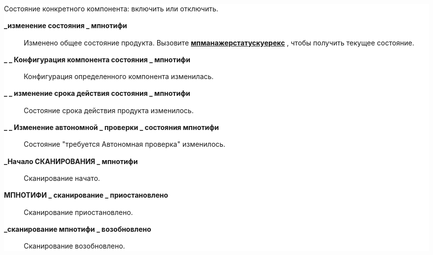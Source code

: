 Состояние конкретного компонента: включить или отключить.

</dd> <dt>

<span id="MPNOTIFY_STATUS_CHANGE"></span><span id="mpnotify_status_change"></span>**\_изменение состояния \_ мпнотифи**
</dt> <dd>

Изменено общее состояние продукта. Вызовите [**мпманажерстатускуерекс**](mpmanagerstatusqueryex.md) , чтобы получить текущее состояние.

</dd> <dt>

<span id="MPNOTIFY_STATUS_COMPONENT_CONFIGURATION"></span><span id="mpnotify_status_component_configuration"></span>**\_ \_ Конфигурация компонента состояния \_ мпнотифи**
</dt> <dd>

Конфигурация определенного компонента изменилась.

</dd> <dt>

<span id="MPNOTIFY_STATUS_EXPIRATION_CHANGE"></span><span id="mpnotify_status_expiration_change"></span>**\_ \_ изменение срока действия состояния \_ мпнотифи**
</dt> <dd>

Состояние срока действия продукта изменилось.

</dd> <dt>

<span id="MPNOTIFY_STATUS_OFFLINE_SCAN_CHANGE"></span><span id="mpnotify_status_offline_scan_change"></span>**\_ \_ Изменение автономной \_ проверки \_ состояния мпнотифи**
</dt> <dd>

Состояние "требуется Автономная проверка" изменилось.

</dd> <dt>

<span id="MPNOTIFY_SCAN_START"></span><span id="mpnotify_scan_start"></span>**\_Начало СКАНИРОВАНИЯ \_ мпнотифи**
</dt> <dd>

Сканирование начато.

</dd> <dt>

<span id="MPNOTIFY_SCAN_PAUSED"></span><span id="mpnotify_scan_paused"></span>**МПНОТИФИ \_ сканирование \_ приостановлено**
</dt> <dd>

Сканирование приостановлено.

</dd> <dt>

<span id="MPNOTIFY_SCAN_RESUMED"></span><span id="mpnotify_scan_resumed"></span>**\_сканирование мпнотифи \_ возобновлено**
</dt> <dd>

Сканирование возобновлено.

</dd> <dt>
